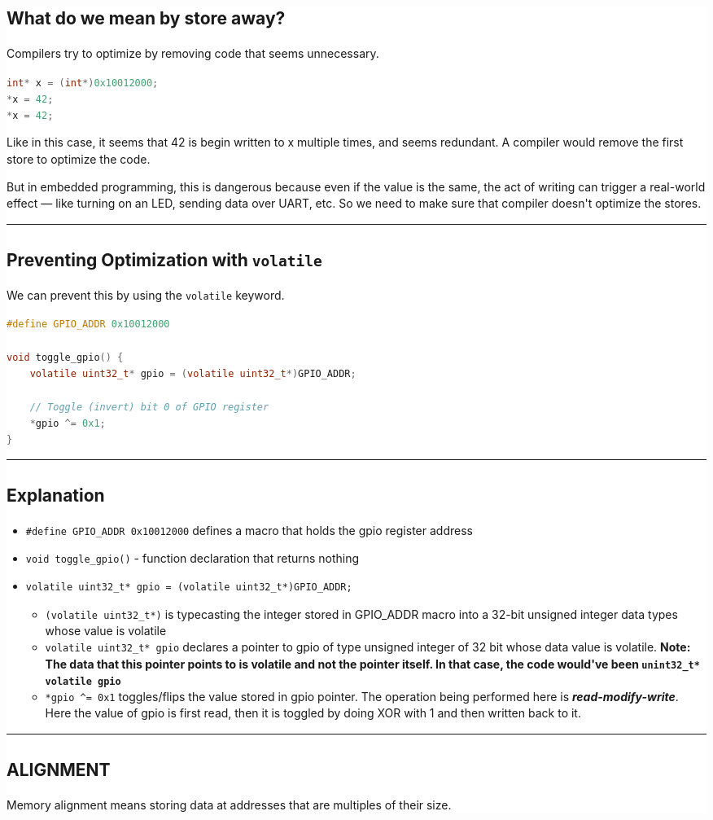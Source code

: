 ## What do we mean by store away?

Compilers try to optimize by removing code that seems unnecessary.

```c
int* x = (int*)0x10012000;
*x = 42;
*x = 42;
```

Like in this case, it seems that 42 is begin written to x multiple times, and seems redundant. A compiler would remove the first store to optimize the code.

But in embedded programming, this is dangerous because even if the value is the same, the act of writing can trigger a real-world effect — like turning on an LED, sending data over UART, etc. So we need to make sure that compiler doesn't optimize the stores.

---

## Preventing Optimization with `volatile`

We can prevent this by using the `volatile` keyword.

```c
#define GPIO_ADDR 0x10012000

void toggle_gpio() {
    volatile uint32_t* gpio = (volatile uint32_t*)GPIO_ADDR;

    // Toggle (invert) bit 0 of GPIO register
    *gpio ^= 0x1;
}
```

---

## Explanation

- `#define GPIO_ADDR 0x10012000` defines a macro that holds the gpio register address

- `void toggle_gpio()` - function declaration that returns nothing

- `volatile uint32_t* gpio = (volatile uint32_t*)GPIO_ADDR;`
    - `(volatile uint32_t*)` is typecasting the integer stored in GPIO_ADDR macro into a 32-bit unsigned integer data types whose value is volatile
    - `volatile uint32_t* gpio` declares a pointer to gpio of type unsigned integer of 32 bit whose data value is volatile. **Note: The data that this pointer points to is volatile and not the pointer itself. In that case, the code would've been `unint32_t* volatile gpio`**
    - `*gpio ^= 0x1` toggles/flips the value stored in gpio pointer. The operation being performed here is ***read-modify-write***. Here the value of gpio is first read, then it is toggled by doing XOR with 1 and then written back to it.

---

## ALIGNMENT
Memory alignment means storing data at addresses that are multiples of their size.

